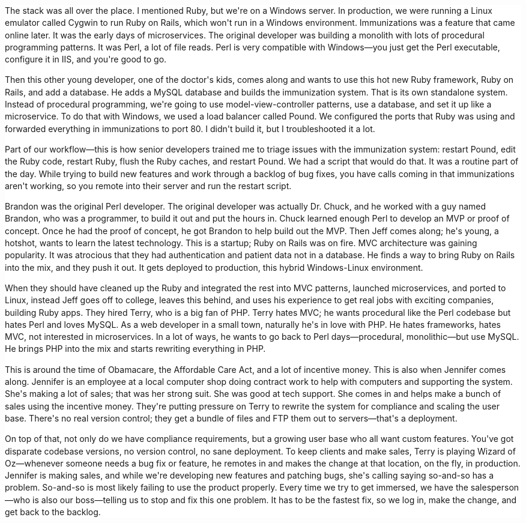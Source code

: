 The stack was all over the place. I mentioned Ruby, but we're on a Windows server. In production, we were running a Linux emulator called Cygwin to run Ruby on Rails, which won't run in a Windows environment. Immunizations was a feature that came online later. It was the early days of microservices. The original developer was building a monolith with lots of procedural programming patterns. It was Perl, a lot of file reads. Perl is very compatible with Windows—you just get the Perl executable, configure it in IIS, and you're good to go.

Then this other young developer, one of the doctor's kids, comes along and wants to use this hot new Ruby framework, Ruby on Rails, and add a database. He adds a MySQL database and builds the immunization system. That is its own standalone system. Instead of procedural programming, we're going to use model-view-controller patterns, use a database, and set it up like a microservice. To do that with Windows, we used a load balancer called Pound. We configured the ports that Ruby was using and forwarded everything in immunizations to port 80. I didn't build it, but I troubleshooted it a lot.

Part of our workflow—this is how senior developers trained me to triage issues with the immunization system: restart Pound, edit the Ruby code, restart Ruby, flush the Ruby caches, and restart Pound. We had a script that would do that. It was a routine part of the day. While trying to build new features and work through a backlog of bug fixes, you have calls coming in that immunizations aren't working, so you remote into their server and run the restart script.

Brandon was the original Perl developer. The original developer was actually Dr. Chuck, and he worked with a guy named Brandon, who was a programmer, to build it out and put the hours in. Chuck learned enough Perl to develop an MVP or proof of concept. Once he had the proof of concept, he got Brandon to help build out the MVP. Then Jeff comes along; he's young, a hotshot, wants to learn the latest technology. This is a startup; Ruby on Rails was on fire. MVC architecture was gaining popularity. It was atrocious that they had authentication and patient data not in a database. He finds a way to bring Ruby on Rails into the mix, and they push it out. It gets deployed to production, this hybrid Windows-Linux environment.

When they should have cleaned up the Ruby and integrated the rest into MVC patterns, launched microservices, and ported to Linux, instead Jeff goes off to college, leaves this behind, and uses his experience to get real jobs with exciting companies, building Ruby apps. They hired Terry, who is a big fan of PHP. Terry hates MVC; he wants procedural like the Perl codebase but hates Perl and loves MySQL. As a web developer in a small town, naturally he's in love with PHP. He hates frameworks, hates MVC, not interested in microservices. In a lot of ways, he wants to go back to Perl days—procedural, monolithic—but use MySQL. He brings PHP into the mix and starts rewriting everything in PHP.

This is around the time of Obamacare, the Affordable Care Act, and a lot of incentive money. This is also when Jennifer comes along. Jennifer is an employee at a local computer shop doing contract work to help with computers and supporting the system. She's making a lot of sales; that was her strong suit. She was good at tech support. She comes in and helps make a bunch of sales using the incentive money. They're putting pressure on Terry to rewrite the system for compliance and scaling the user base. There's no real version control; they get a bundle of files and FTP them out to servers—that's a deployment.

On top of that, not only do we have compliance requirements, but a growing user base who all want custom features. You've got disparate codebase versions, no version control, no sane deployment. To keep clients and make sales, Terry is playing Wizard of Oz—whenever someone needs a bug fix or feature, he remotes in and makes the change at that location, on the fly, in production. Jennifer is making sales, and while we're developing new features and patching bugs, she's calling saying so-and-so has a problem. So-and-so is most likely failing to use the product properly. Every time we try to get immersed, we have the salesperson—who is also our boss—telling us to stop and fix this one problem. It has to be the fastest fix, so we log in, make the change, and get back to the backlog.
